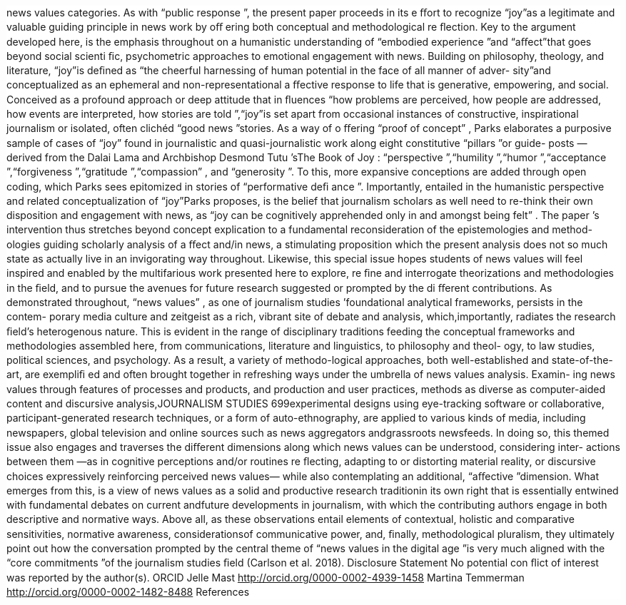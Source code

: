 news values categories. As with “public response ”, the present paper proceeds in its e ﬀort
to recognize “joy”as a legitimate and valuable guiding principle in news work by oﬀ ering
both conceptual and methodological re ﬂection. Key to the argument developed here, is
the emphasis throughout on a humanistic understanding of “embodied experience ”and
“aﬀect”that goes beyond social scienti ﬁc, psychometric approaches to emotional
engagement with news. Building on philosophy, theology, and literature, “joy”is
deﬁned as “the cheerful harnessing of human potential in the face of all manner of adver-
sity”and conceptualized as an ephemeral and non-representational a ﬀective response to
life that is generative, empowering, and social. Conceived as a profound approach or deep
attitude that in ﬂuences “how problems are perceived, how people are addressed, how
events are interpreted, how stories are told ”,“joy”is set apart from occasional instances
of constructive, inspirational journalism or isolated, often clichéd “good news ”stories. As
a way of o ﬀering “proof of concept” , Parks elaborates a purposive sample of cases of “joy”
found in journalistic and quasi-journalistic work along eight constitutive “pillars ”or guide-
posts —derived
from the Dalai Lama and Archbishop Desmond Tutu ’sThe Book of Joy :
“perspective ”,“humility ”,“humor ”,“acceptance ”,“forgiveness ”,“gratitude ”,“compassion” ,
and “generosity ”. To this, more expansive conceptions are added through open coding,
which Parks sees epitomized in stories of “performative deﬁ ance ”.
Importantly, entailed in the humanistic perspective and related conceptualization of
“joy”Parks proposes, is the belief that journalism scholars as well need to re-think their
own disposition and engagement with news, as “joy can be cognitively apprehended
only in and amongst being felt” . The paper ’s intervention thus stretches beyond
concept explication to a fundamental reconsideration of the epistemologies and method-ologies guiding scholarly analysis of a ﬀect and/in news, a stimulating proposition which
the present analysis does not so much state as actually live in an invigorating way
throughout.
Likewise, this special issue hopes students of news values will feel inspired and enabled
by the multifarious work presented here to explore, re ﬁne and interrogate theorizations
and methodologies in the ﬁeld, and to pursue the avenues for future research suggested
or prompted by the di ﬀerent contributions. As demonstrated throughout, “news values” ,
as one of journalism studies ’foundational analytical frameworks, persists in the contem-
porary media culture and zeitgeist as a rich, vibrant site of debate and analysis, which,importantly, radiates the research ﬁeld’s heterogenous nature. This is evident in the
range of disciplinary traditions feeding the conceptual frameworks and methodologies
assembled here, from communications, literature and linguistics, to philosophy and theol-
ogy, to law studies, political sciences, and psychology. As a result, a variety of methodo-logical approaches, both well-established and state-of-the-art, are exempliﬁ ed and often
brought together in refreshing ways under the umbrella of news values analysis. Examin-
ing news values through features of processes and products, and production and user
practices, methods as diverse as computer-aided content and discursive analysis,JOURNALISM STUDIES 699experimental designs using eye-tracking software or collaborative, participant-generated
research techniques, or a form of auto-ethnography, are applied to various kinds of media,
including newspapers, global television and online sources such as news aggregators andgrassroots newsfeeds. In doing so, this themed issue also engages and traverses the
diﬀerent dimensions along which news values can be understood, considering inter-
actions between them —as in cognitive perceptions and/or routines re ﬂecting, adapting
to or distorting material reality, or discursive choices expressively reinforcing perceived
news values— while also contemplating an additional, “aﬀective ”dimension. What
emerges from this, is a view of news values as a solid and productive research traditionin its own right that is essentially entwined with fundamental debates on current andfuture developments in journalism, with which the contributing authors engage in
both descriptive and normative ways. Above all, as these observations entail elements
of contextual, holistic and comparative sensitivities, normative awareness, considerationsof communicative power, and, ﬁnally, methodological pluralism, they ultimately point out
how the conversation prompted by the central theme of “news values in the digital age ”is
very much aligned with the “core commitments ”of the journalism studies ﬁeld (Carlson
et al. 2018).
Disclosure Statement
No potential con ﬂict of interest was reported by the author(s).
ORCID
Jelle Mast http://orcid.org/0000-0002-4939-1458
Martina Temmerman http://orcid.org/0000-0002-1482-8488
References